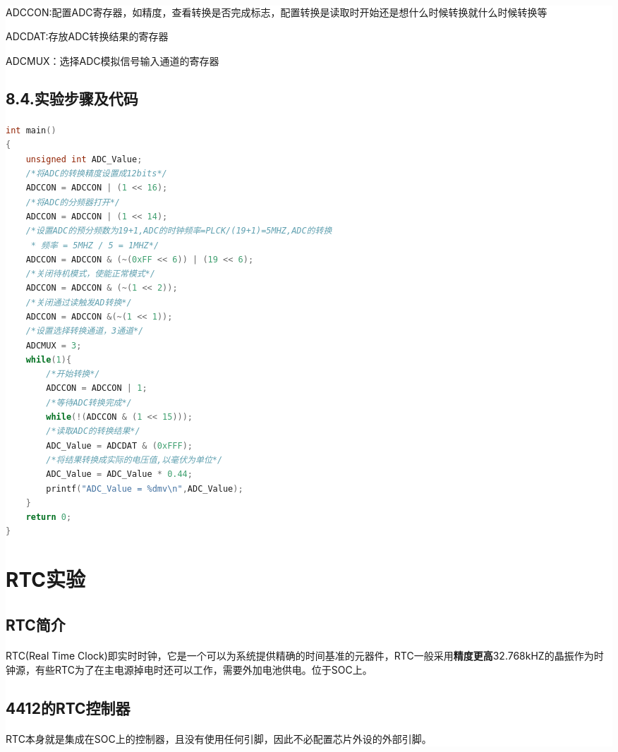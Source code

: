 ADCCON:配置ADC寄存器，如精度，查看转换是否完成标志，配置转换是读取时开始还是想什么时候转换就什么时候转换等

ADCDAT:存放ADC转换结果的寄存器

ADCMUX：选择ADC模拟信号输入通道的寄存器

## 8.4.实验步骤及代码

```c
int main()
{	
	unsigned int ADC_Value;
	/*将ADC的转换精度设置成12bits*/
	ADCCON = ADCCON | (1 << 16);
	/*将ADC的分频器打开*/
	ADCCON = ADCCON | (1 << 14);
	/*设置ADC的预分频数为19+1,ADC的时钟频率=PLCK/(19+1)=5MHZ,ADC的转换
	 * 频率 = 5MHZ / 5 = 1MHZ*/
	ADCCON = ADCCON & (~(0xFF << 6)) | (19 << 6);
	/*关闭待机模式，使能正常模式*/
	ADCCON = ADCCON & (~(1 << 2));
	/*关闭通过读触发AD转换*/
	ADCCON = ADCCON &(~(1 << 1));
	/*设置选择转换通道，3通道*/
	ADCMUX = 3;
	while(1){
		/*开始转换*/
		ADCCON = ADCCON | 1;
		/*等待ADC转换完成*/
		while(!(ADCCON & (1 << 15)));
		/*读取ADC的转换结果*/
		ADC_Value = ADCDAT & (0xFFF);
		/*将结果转换成实际的电压值,以毫伏为单位*/
		ADC_Value = ADC_Value * 0.44;
		printf("ADC_Value = %dmv\n",ADC_Value);
	}
	return 0;
}
```

# RTC实验

## RTC简介

RTC(Real Time Clock)即实时时钟，它是一个可以为系统提供精确的时间基准的元器件，RTC一般采用**精度更高**32.768kHZ的晶振作为时钟源，有些RTC为了在主电源掉电时还可以工作，需要外加电池供电。位于SOC上。

## 4412的RTC控制器

RTC本身就是集成在SOC上的控制器，且没有使用任何引脚，因此不必配置芯片外设的外部引脚。

